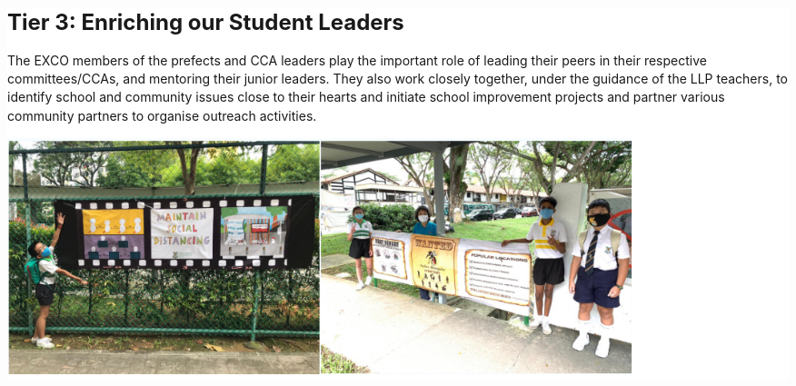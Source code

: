 **<font size=5>Tier 3: Enriching our Student Leaders</font>**

The EXCO members of the prefects and CCA leaders play the important role of leading their peers in their respective committees/CCAs, and mentoring their junior leaders. They also work closely together, under the guidance of the LLP teachers, to identify school and community issues close to their hearts and initiate school improvement projects and partner various community partners to organise outreach activities.

<img src="/images/School%20Programmes/LLP%205.png"  
     style="width:80%">